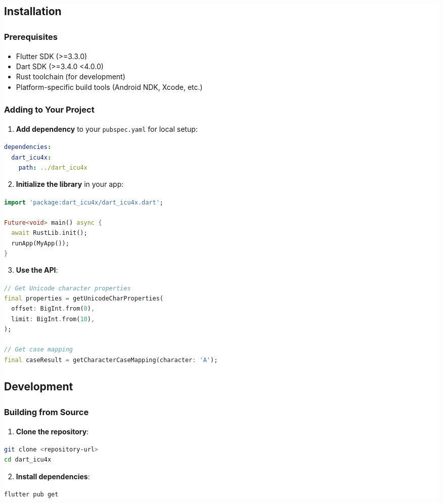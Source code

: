 ## Installation

### Prerequisites
- Flutter SDK (>=3.3.0)
- Dart SDK (>=3.4.0 <4.0.0)
- Rust toolchain (for development)
- Platform-specific build tools (Android NDK, Xcode, etc.)

### Adding to Your Project

1. **Add dependency** to your `pubspec.yaml` for local setup:
```yaml
dependencies:
  dart_icu4x:
    path: ../dart_icu4x
```

2. **Initialize the library** in your app:
```dart
import 'package:dart_icu4x/dart_icu4x.dart';

Future<void> main() async {
  await RustLib.init();
  runApp(MyApp());
}
```

3. **Use the API**:
```dart
// Get Unicode character properties
final properties = getUnicodeCharProperties(
  offset: BigInt.from(0),
  limit: BigInt.from(10),
);

// Get case mapping
final caseResult = getCharacterCaseMapping(character: 'A');
```

## Development

### Building from Source

1. **Clone the repository**:
```bash
git clone <repository-url>
cd dart_icu4x
```

2. **Install dependencies**:
```bash
flutter pub get
```
